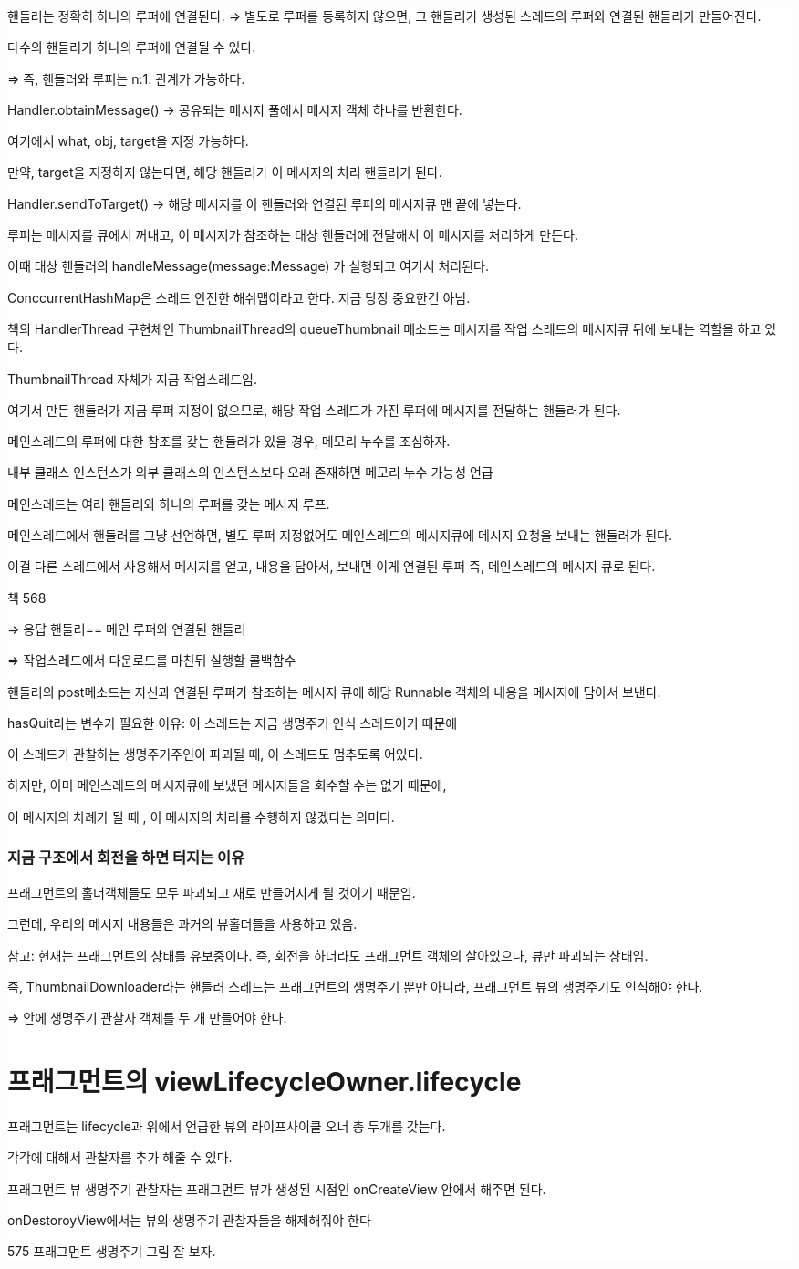 핸들러는 정확히 하나의 루퍼에 연결된다. ⇒ 별도로 루퍼를 등록하지 않으면, 그 핸들러가 생성된 스레드의 루퍼와 연결된 핸들러가 만들어진다.

다수의 핸들러가 하나의 루퍼에 연결될 수 있다.

⇒ 즉, 핸들러와 루퍼는 n:1. 관계가 가능하다.

Handler.obtainMessage() → 공유되는 메시지 풀에서 메시지 객체 하나를 반환한다.

여기에서 what, obj, target을 지정 가능하다.

만약, target을 지정하지 않는다면, 해당 핸들러가 이 메시지의 처리 핸들러가 된다.

Handler.sendToTarget() → 해당 메시지를 이 핸들러와 연결된 루퍼의 메시지큐 맨 끝에 넣는다.

루퍼는 메시지를 큐에서 꺼내고, 이 메시지가 참조하는 대상 핸들러에 전달해서 이 메시지를 처리하게 만든다.

이때 대상 핸들러의 handleMessage(message:Message) 가 실행되고 여기서 처리된다.

ConccurrentHashMap은 스레드 안전한 해쉬맵이라고 한다. 지금 당장 중요한건 아님.

책의 HandlerThread 구현체인 ThumbnailThread의 queueThumbnail 메소드는 메시지를 작업 스레드의 메시지큐 뒤에 보내는 역할을 하고 있다.

ThumbnailThread 자체가 지금 작업스레드임.

여기서 만든 핸들러가 지금 루퍼 지정이 없으므로, 해당 작업 스레드가 가진 루퍼에 메시지를 전달하는 핸들러가 된다.

메인스레드의 루퍼에 대한 참조를 갖는 핸들러가 있을 경우, 메모리 누수를 조심하자.

내부 클래스 인스턴스가 외부 클래스의 인스턴스보다 오래 존재하면 메모리 누수 가능성 언급

메인스레드는 여러 핸들러와 하나의 루퍼를 갖는 메시지 루프.

메인스레드에서 핸들러를 그냥 선언하면, 별도 루퍼 지정없어도 메인스레드의 메시지큐에 메시지 요청을 보내는 핸들러가 된다.

이걸 다른 스레드에서 사용해서 메시지를 얻고, 내용을 담아서, 보내면 이게 연결된 루퍼 즉, 메인스레드의 메시지 큐로 된다.

책 568

⇒  응답 핸들러==  메인 루퍼와 연결된 핸들러

⇒   작업스레드에서 다운로드를 마친뒤 실행할 콜백함수

핸들러의 post메소드는 자신과 연결된 루퍼가 참조하는 메시지 큐에 해당 Runnable 객체의 내용을 메시지에 담아서 보낸다.

hasQuit라는 변수가 필요한 이유: 이 스레드는 지금 생명주기 인식 스레드이기 때문에

이 스레드가 관찰하는 생명주기주인이 파괴될 때, 이 스레드도 멈추도록 어있다.

하지만, 이미 메인스레드의 메시지큐에 보냈던 메시지들을 회수할 수는 없기 때문에,

이 메시지의 차례가 될 때 , 이 메시지의 처리를 수행하지 않겠다는 의미다.

### 지금 구조에서 회전을 하면 터지는 이유

프래그먼트의 홀더객체들도 모두 파괴되고 새로 만들어지게 될 것이기 때문임.

그런데, 우리의 메시지 내용들은 과거의 뷰홀더들을 사용하고 있음.

참고: 현재는 프래그먼트의 상태를 유보중이다. 즉, 회전을 하더라도 프래그먼트 객체의 살아있으나, 뷰만 파괴되는 상태임.

즉, ThumbnailDownloader라는 핸들러 스레드는 프래그먼트의 생명주기 뿐만 아니라, 프래그먼트 뷰의 생명주기도 인식해야 한다.

⇒ 안에 생명주기 관찰자 객체를 두 개 만들어야 한다.

# 프래그먼트의 viewLifecycleOwner.lifecycle

프래그먼트는 lifecycle과 위에서 언급한 뷰의 라이프사이클 오너 총 두개를 갖는다.

각각에 대해서 관찰자를 추가 해줄 수 있다.

프래그먼트 뷰 생명주기 관찰자는 프래그먼트 뷰가 생성된 시점인 onCreateView 안에서 해주면 된다.

onDestoroyView에서는 뷰의 생명주기 관찰자들을 해제해줘야 한다

575 프래그먼트 생명주기 그림 잘 보자.
